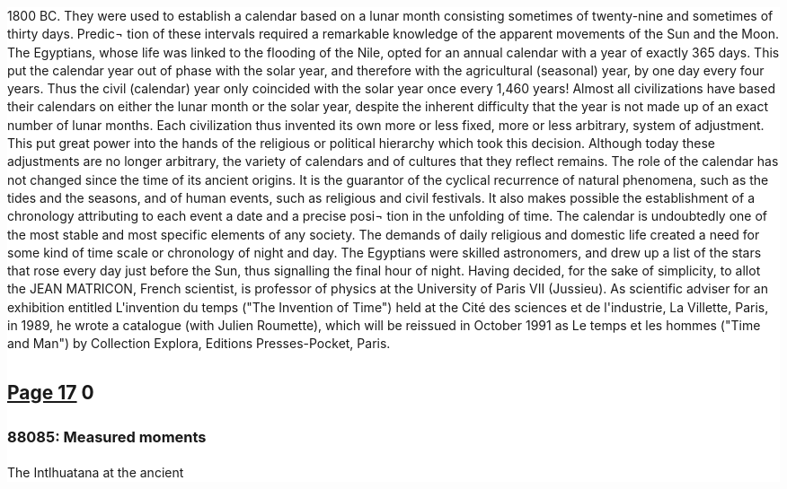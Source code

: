 1800 BC. They were used to establish a calendar
based on a lunar month consisting sometimes of
twenty-nine and sometimes of thirty days. Predic¬
tion of these intervals required a remarkable
knowledge of the apparent movements of the Sun
and the Moon. The Egyptians, whose life was
linked to the flooding of the Nile, opted for an
annual calendar with a year of exactly 365 days.
This put the calendar year out of phase with the
solar year, and therefore with the agricultural
(seasonal) year, by one day every four years. Thus
the civil (calendar) year only coincided with the
solar year once every 1,460 years!
Almost all civilizations have based their
calendars on either the lunar month or the solar
year, despite the inherent difficulty that the year
is not made up of an exact number of lunar
months. Each civilization thus invented its own
more or less fixed, more or less arbitrary, system
of adjustment. This put great power into the
hands of the religious or political hierarchy
which took this decision. Although today these
adjustments are no longer arbitrary, the variety
of calendars and of cultures that they reflect
remains.
The role of the calendar has not changed since
the time of its ancient origins. It is the guarantor
of the cyclical recurrence of natural phenomena,
such as the tides and the seasons, and of human
events, such as religious and civil festivals. It also
makes possible the establishment of a chronology
attributing to each event a date and a precise posi¬
tion in the unfolding of time. The calendar is
undoubtedly one of the most stable and most
specific elements of any society.
The demands of daily religious and domestic
life created a need for some kind of time scale
or chronology of night and day. The Egyptians
were skilled astronomers, and drew up a list of
the stars that rose every day just before the Sun,
thus signalling the final hour of night. Having
decided, for the sake of simplicity, to allot the
JEAN MATRICON,
French scientist, is professor
of physics at the University of
Paris VII (Jussieu). As scientific
adviser for an exhibition
entitled L'invention du temps
("The Invention of Time") held
at the Cité des sciences et de
l'industrie, La Villette, Paris, in
1989, he wrote a catalogue
(with Julien Roumette), which
will be reissued in October
1991 as Le temps et les
hommes ("Time and Man") by
Collection Explora, Editions
Presses-Pocket, Paris.
## [Page 17](https://demo.humlab.umu.se/courier/088099engo.pdf#page=17) 0
### 88085: Measured moments
The Intlhuatana at the ancient